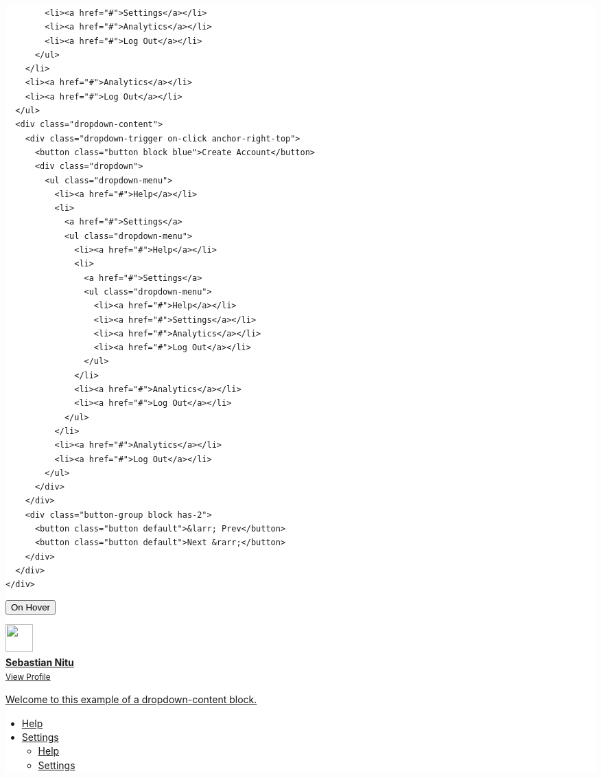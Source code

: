             <li><a href="#">Settings</a></li>
            <li><a href="#">Analytics</a></li>
            <li><a href="#">Log Out</a></li>
          </ul>
        </li>
        <li><a href="#">Analytics</a></li>
        <li><a href="#">Log Out</a></li>
      </ul>
      <div class="dropdown-content">
        <div class="dropdown-trigger on-click anchor-right-top">
          <button class="button block blue">Create Account</button>
          <div class="dropdown">
            <ul class="dropdown-menu">
              <li><a href="#">Help</a></li>
              <li>
                <a href="#">Settings</a>
                <ul class="dropdown-menu">
                  <li><a href="#">Help</a></li>
                  <li>
                    <a href="#">Settings</a>
                    <ul class="dropdown-menu">
                      <li><a href="#">Help</a></li>
                      <li><a href="#">Settings</a></li>
                      <li><a href="#">Analytics</a></li>
                      <li><a href="#">Log Out</a></li>
                    </ul>
                  </li>
                  <li><a href="#">Analytics</a></li>
                  <li><a href="#">Log Out</a></li>
                </ul>
              </li>
              <li><a href="#">Analytics</a></li>
              <li><a href="#">Log Out</a></li>
            </ul>
          </div>
        </div>
        <div class="button-group block has-2">
          <button class="button default">&larr; Prev</button>
          <button class="button default">Next &rarr;</button>
        </div>
      </div>
    </div>
  </div>

  <div class="dropdown-trigger on-hover">
    <button class="button default">On Hover</button>
    <div class="dropdown">
      <div class="dropdown-content text-center">
        <a href="#" class="block">
          <p>
            <img src="/dist/img/example-03.jpg" width="40" height="40" alt="" class="circle align-center"><br>
            <strong>Sebastian Nitu</strong><br>
            <small class="text-soften">View Profile</small>
          </p>
          <p>Welcome to this example of a dropdown-content block.</p>
        </a>
      </div>
      <ul class="dropdown-menu">
        <li><a href="#">Help</a></li>
        <li><a href="#">Settings</a>
          <ul class="dropdown-menu">
            <li><a href="#">Help</a></li>
            <li><a href="#">Settings</a></li>